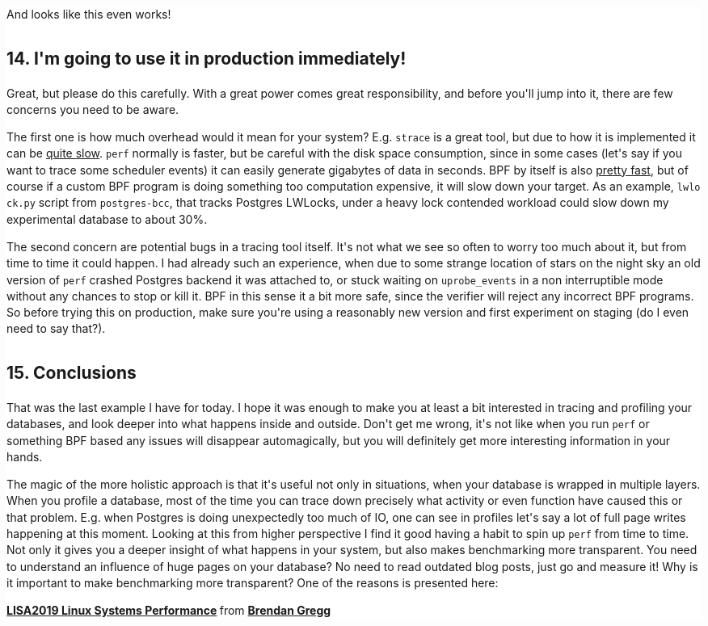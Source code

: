 And looks like this even works!

## 14. I'm going to use it in production immediately!

Great, but please do this carefully. With a great power comes great
responsibility, and before you'll jump into it, there are few concerns you need
to be aware.

The first one is how much overhead would it mean for your system? E.g. `strace`
is a great tool, but due to how it is implemented it can be [quite
slow][strace-overhead]. `perf` normally is faster, but be careful with the disk
space consumption, since in some cases (let's say if you want to trace some
scheduler events) it can easily generate gigabytes of data in seconds. BPF by
itself is also [pretty fast][bpf-at-facebook], but of course if a custom BPF
program is doing something too computation expensive, it will slow down your
target. As an example, `lwlock.py` script from `postgres-bcc`, that tracks
Postgres LWLocks, under a heavy lock contended workload could slow down my
experimental database to about 30%.

The second concern are potential bugs in a tracing tool itself. It's not what
we see so often to worry too much about it, but from time to time it could
happen. I had already such an experience, when due to some strange location of
stars on the night sky an old version of `perf` crashed Postgres backend it was
attached to, or stuck waiting on `uprobe_events` in a non interruptible mode
without any chances to stop or kill it. BPF in this sense it a bit more safe,
since the verifier will reject any incorrect BPF programs. So before trying
this on production, make sure you're using a reasonably new version and first
experiment on staging (do I even need to say that?).

## 15. Conclusions

That was the last example I have for today. I hope it was enough to make you at
least a bit interested in tracing and profiling your databases, and look deeper
into what happens inside and outside. Don't get me wrong, it's not like when
you run `perf` or something BPF based any issues will disappear automagically,
but you will definitely get more interesting information in your hands.

The magic of the more holistic approach is that it's useful not only in
situations, when your database is wrapped in multiple layers. When you profile
a database, most of the time you can trace down precisely what activity or even
function have caused this or that problem. E.g. when Postgres is doing
unexpectedly too much of IO, one can see in profiles let's say a lot of full
page writes happening at this moment. Looking at this from higher perspective I
find it good having a habit to spin up `perf` from time to time. Not only it
gives you a deeper insight of what happens in your system, but also makes
benchmarking more transparent. You need to understand an influence of huge
pages on your database? No need to read outdated blog posts, just go and
measure it! Why is it important to make benchmarking more transparent? One of
the reasons is presented here:

<iframe src="//www.slideshare.net/slideshow/embed_code/key/zk910sGUHqKQ6b?startSlide=36" width="595" height="485" frameborder="0" marginwidth="0" marginheight="0" scrolling="no" style="border:1px solid #CCC; border-width:1px; margin-bottom:5px; max-width: 100%;" allowfullscreen> </iframe> <div style="margin-bottom:5px"> <strong> <a href="//www.slideshare.net/brendangregg/lisa2019-linux-systems-performance" title="LISA2019 Linux Systems Performance" target="_blank">LISA2019 Linux Systems Performance</a> </strong> from <strong><a href="//www.slideshare.net/brendangregg" target="_blank">Brendan Gregg</a></strong> </div>


[methodology]: http://www.brendangregg.com/methodology.html
[use_method]: http://www.brendangregg.com/usemethod.html
[top-down]: https://easyperf.net/blog/2019/02/09/Top-Down-performance-analysis-methodology
[strace-k]: https://github.com/strace/strace/blob/master/strace.c#L265
[franck-pachot]: https://medium.com/@FranckPachot/strace-k-build-with-libunwind-f949d4802322
[docker-default-shm-size]: https://github.com/moby/moby/blob/master/daemon/config/config.go#L42
[system-calls-aws]: https://blog.packagecloud.io/eng/2017/03/08/system-calls-are-much-slower-on-ec2/
[pgbench-weight]: https://www.postgresql.org/docs/12/pgbench.html#PGBENCH-RUN-OPTIONS
[sched_migration_cost]: https://git.kernel.org/pub/scm/linux/kernel/git/torvalds/linux.git/tree/kernel/sched/fair.c#n87
[andres-mds]: https://www.postgresql.org/message-id/flat/20190514223052.2iufhkjmgod2h7ic%40alap3.anarazel.de
[kernel-verw]: https://www.kernel.org/doc/html/latest/x86/mds.html#mitigation-strategy
[skid]: https://easyperf.net/blog/2018/08/29/Understanding-performance-events-skid
[lock-problems-usenix]: https://www.usenix.org/system/files/conference/atc14/atc14-paper-ding.pdf 
[lock-problems-wamos]: https://www.cs.hs-rm.de/~kaiser/events/wamos2017/wamos17-proceedings.pdf#page=27
[intel-ple]: https://www.intel.com/content/dam/www/public/us/en/documents/manuals/64-ia-32-architectures-software-developer-vol-3c-part-3-manual.pdf#page=37
[huge-pages-docs]: https://www.kernel.org/doc/html/latest/admin-guide/mm/concepts.html#huge-pages
[cilium-cbpf]: https://cilium.readthedocs.io/en/latest/bpf/
[bcc]: https://github.com/iovisor/bcc/
[bcc-pr]: https://github.com/iovisor/bcc/pull/1940
[postgres-bcc]: https://github.com/erthalion/postgres-bcc
[schedule_io_timeout]: https://git.kernel.org/pub/scm/linux/kernel/git/torvalds/linux.git/tree/mm/page-writeback.c#n1782
[linux-cow]: https://git.kernel.org/pub/scm/linux/kernel/git/torvalds/linux.git/tree/mm/memory.c#n3500
[blk-mq]: https://www.thomas-krenn.com/en/wiki/Linux_Storage_Stack_Diagram
[kyber]: https://www.kernel.org/doc/Documentation/block/kyber-iosched.rst
[bpf-core]: http://vger.kernel.org/bpfconf2019_talks/bpf-core.pdf#page=2
[overlayfs-uprobes]: https://git.kernel.org/pub/scm/linux/kernel/git/torvalds/linux.git/commit/?id=f0a2aa5a2a406d0a57aa9b320ffaa5538672b6c5
[bpftool]: https://git.kernel.org/pub/scm/linux/kernel/git/torvalds/linux.git/tree/tools/bpf/bpftool
[ftrace]: https://www.kernel.org/doc/Documentation/trace/ftrace.txt
[dirty-controls]: https://www.kernel.org/doc/Documentation/admin-guide/sysctl/vm.rst
[bgwriter-checkpointer-flush]: https://www.postgresql.org/message-id/20190618164849.l6b6o4kc4kguzquo%40alap3.anarazel.de
[bpf-at-facebook]: https://www.slideshare.net/ennael/kernel-recipes-2019-bpf-at-facebook#11
[strace-overhead]: http://www.brendangregg.com/blog/2014-05-11/strace-wow-much-syscall.html